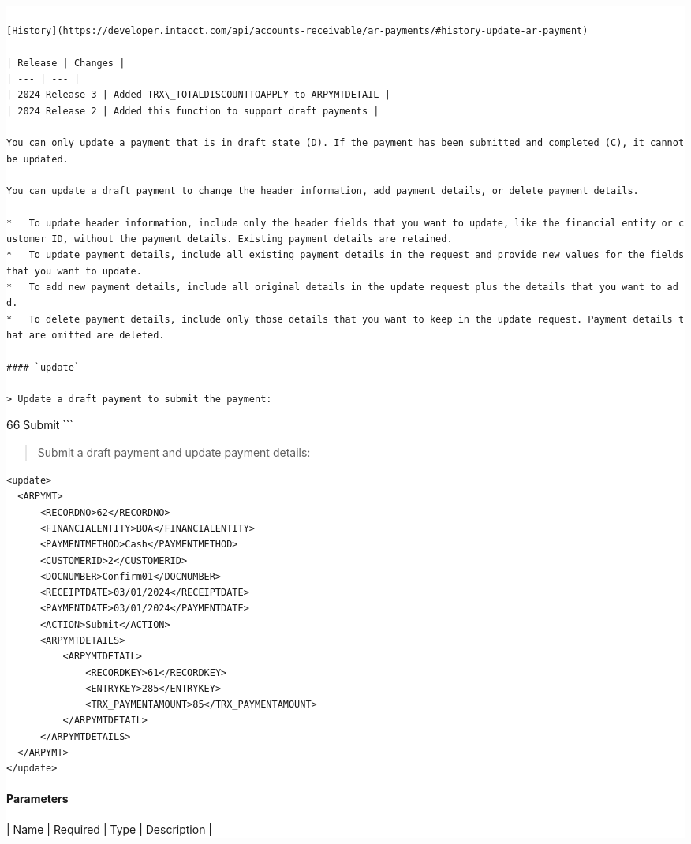 ```

[History](https://developer.intacct.com/api/accounts-receivable/ar-payments/#history-update-ar-payment)

| Release | Changes |
| --- | --- |
| 2024 Release 3 | Added TRX\_TOTALDISCOUNTTOAPPLY to ARPYMTDETAIL |
| 2024 Release 2 | Added this function to support draft payments |

You can only update a payment that is in draft state (D). If the payment has been submitted and completed (C), it cannot be updated.

You can update a draft payment to change the header information, add payment details, or delete payment details.

*   To update header information, include only the header fields that you want to update, like the financial entity or customer ID, without the payment details. Existing payment details are retained.
*   To update payment details, include all existing payment details in the request and provide new values for the fields that you want to update.
*   To add new payment details, include all original details in the update request plus the details that you want to add.
*   To delete payment details, include only those details that you want to keep in the update request. Payment details that are omitted are deleted.

#### `update`

> Update a draft payment to submit the payment:

```
<update>
  <ARPYMT>
      <RECORDNO>66</RECORDNO>
      <ACTION>Submit</ACTION>
  </ARPYMT>
</update>
```

> Submit a draft payment and update payment details:

```
<update>
  <ARPYMT>
      <RECORDNO>62</RECORDNO>
      <FINANCIALENTITY>BOA</FINANCIALENTITY>
      <PAYMENTMETHOD>Cash</PAYMENTMETHOD>
      <CUSTOMERID>2</CUSTOMERID>
      <DOCNUMBER>Confirm01</DOCNUMBER>
      <RECEIPTDATE>03/01/2024</RECEIPTDATE>
      <PAYMENTDATE>03/01/2024</PAYMENTDATE>
      <ACTION>Submit</ACTION>
      <ARPYMTDETAILS>
          <ARPYMTDETAIL>
              <RECORDKEY>61</RECORDKEY>
              <ENTRYKEY>285</ENTRYKEY>
              <TRX_PAYMENTAMOUNT>85</TRX_PAYMENTAMOUNT>
          </ARPYMTDETAIL>
      </ARPYMTDETAILS>
  </ARPYMT>
</update>
```

#### Parameters

| Name | Required | Type | Description |
```